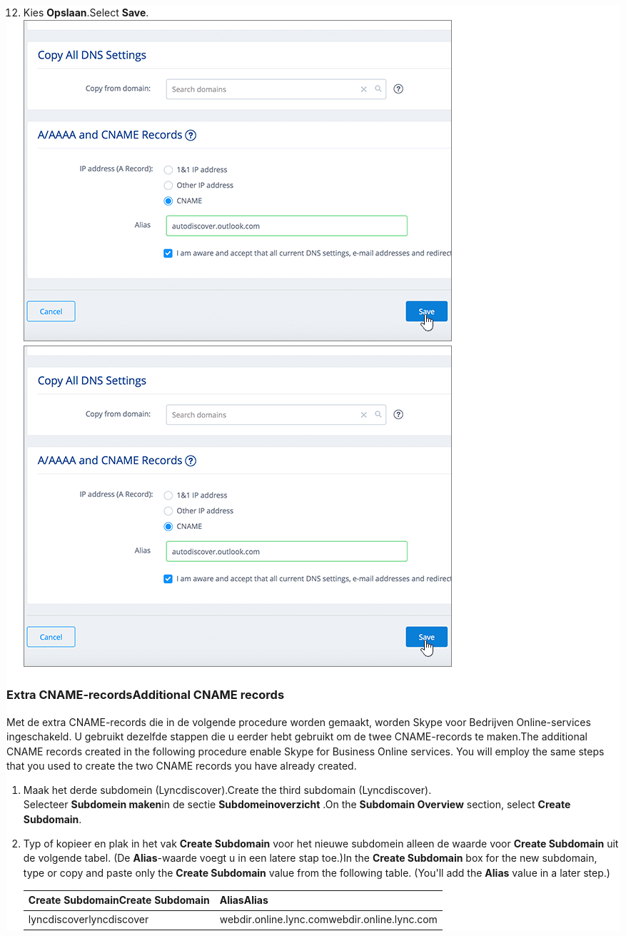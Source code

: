 12. <span data-ttu-id="02c9d-221">Kies **Opslaan**.</span><span class="sxs-lookup"><span data-stu-id="02c9d-221">Select **Save**.</span></span><br/><span data-ttu-id="02c9d-222">![Afbeelding&amp;van het te maken:1 BP afbeelding van het aantal](../../media/ea1dfc06-c175-4146-ab40-da4d162097e1.png)</span><span class="sxs-lookup"><span data-stu-id="02c9d-222">![1&amp;1-BP-Configure-3-8-2](../../media/ea1dfc06-c175-4146-ab40-da4d162097e1.png)</span></span>
  
  
### <a name="additional-cname-records"></a><span data-ttu-id="02c9d-223">Extra CNAME-records</span><span class="sxs-lookup"><span data-stu-id="02c9d-223">Additional CNAME records</span></span>

<span data-ttu-id="02c9d-p114">Met de extra CNAME-records die in de volgende procedure worden gemaakt, worden Skype voor Bedrijven Online-services ingeschakeld. U gebruikt dezelfde stappen die u eerder hebt gebruikt om de twee CNAME-records te maken.</span><span class="sxs-lookup"><span data-stu-id="02c9d-p114">The additional CNAME records created in the following procedure enable Skype for Business Online services. You will employ the same steps that you used to create the two CNAME records you have already created.</span></span>
  
1. <span data-ttu-id="02c9d-226">Maak het derde subdomein (Lyncdiscover).</span><span class="sxs-lookup"><span data-stu-id="02c9d-226">Create the third subdomain (Lyncdiscover).</span></span><br/><span data-ttu-id="02c9d-227">Selecteer **Subdomein maken**in de sectie **Subdomeinoverzicht** .</span><span class="sxs-lookup"><span data-stu-id="02c9d-227">On the **Subdomain Overview** section, select **Create Subdomain**.</span></span>
    
2. <span data-ttu-id="02c9d-p115">Typ of kopieer en plak in het vak **Create Subdomain** voor het nieuwe subdomein alleen de waarde voor **Create Subdomain** uit de volgende tabel. (De **Alias**-waarde voegt u in een latere stap toe.)</span><span class="sxs-lookup"><span data-stu-id="02c9d-p115">In the **Create Subdomain** box for the new subdomain, type or copy and paste only the **Create Subdomain** value from the following table. (You'll add the **Alias** value in a later step.)</span></span><br/> 
    
    |<span data-ttu-id="02c9d-230">**Create Subdomain**</span><span class="sxs-lookup"><span data-stu-id="02c9d-230">**Create Subdomain**</span></span>|<span data-ttu-id="02c9d-231">**Alias**</span><span class="sxs-lookup"><span data-stu-id="02c9d-231">**Alias**</span></span>|
    |:-----|:-----|
    |<span data-ttu-id="02c9d-232">lyncdiscover</span><span class="sxs-lookup"><span data-stu-id="02c9d-232">lyncdiscover</span></span>   |<span data-ttu-id="02c9d-233">webdir.online.lync.com</span><span class="sxs-lookup"><span data-stu-id="02c9d-233">webdir.online.lync.com</span></span>  |
   